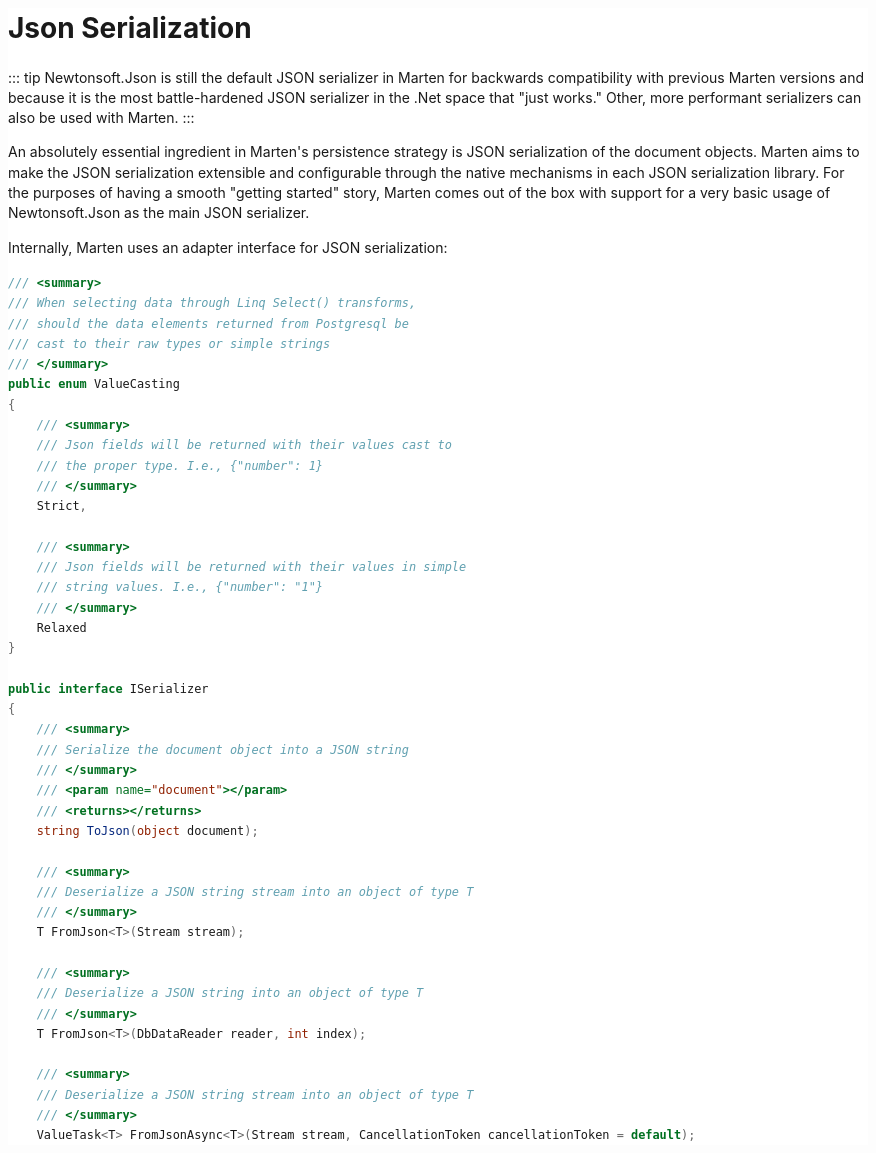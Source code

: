 # Json Serialization

::: tip
Newtonsoft.Json is still the default JSON serializer in Marten for backwards compatibility
with previous Marten versions and because it is the most battle-hardened JSON serializer
in the .Net space that "just works." Other, more performant serializers can also
be used with Marten.
:::

An absolutely essential ingredient in Marten's persistence strategy is JSON serialization of the document objects. Marten aims to make the
JSON serialization extensible and configurable through the native mechanisms in each JSON serialization library. For the purposes of having
a smooth "getting started" story, Marten comes out of the box with support for a very basic usage of Newtonsoft.Json as the main JSON serializer.

Internally, Marten uses an adapter interface for JSON serialization:


<a id='snippet-sample_iserializer'></a>
```cs
/// <summary>
/// When selecting data through Linq Select() transforms,
/// should the data elements returned from Postgresql be
/// cast to their raw types or simple strings
/// </summary>
public enum ValueCasting
{
    /// <summary>
    /// Json fields will be returned with their values cast to
    /// the proper type. I.e., {"number": 1}
    /// </summary>
    Strict,

    /// <summary>
    /// Json fields will be returned with their values in simple
    /// string values. I.e., {"number": "1"}
    /// </summary>
    Relaxed
}

public interface ISerializer
{
    /// <summary>
    /// Serialize the document object into a JSON string
    /// </summary>
    /// <param name="document"></param>
    /// <returns></returns>
    string ToJson(object document);

    /// <summary>
    /// Deserialize a JSON string stream into an object of type T
    /// </summary>
    T FromJson<T>(Stream stream);

    /// <summary>
    /// Deserialize a JSON string into an object of type T
    /// </summary>
    T FromJson<T>(DbDataReader reader, int index);

    /// <summary>
    /// Deserialize a JSON string stream into an object of type T
    /// </summary>
    ValueTask<T> FromJsonAsync<T>(Stream stream, CancellationToken cancellationToken = default);
```